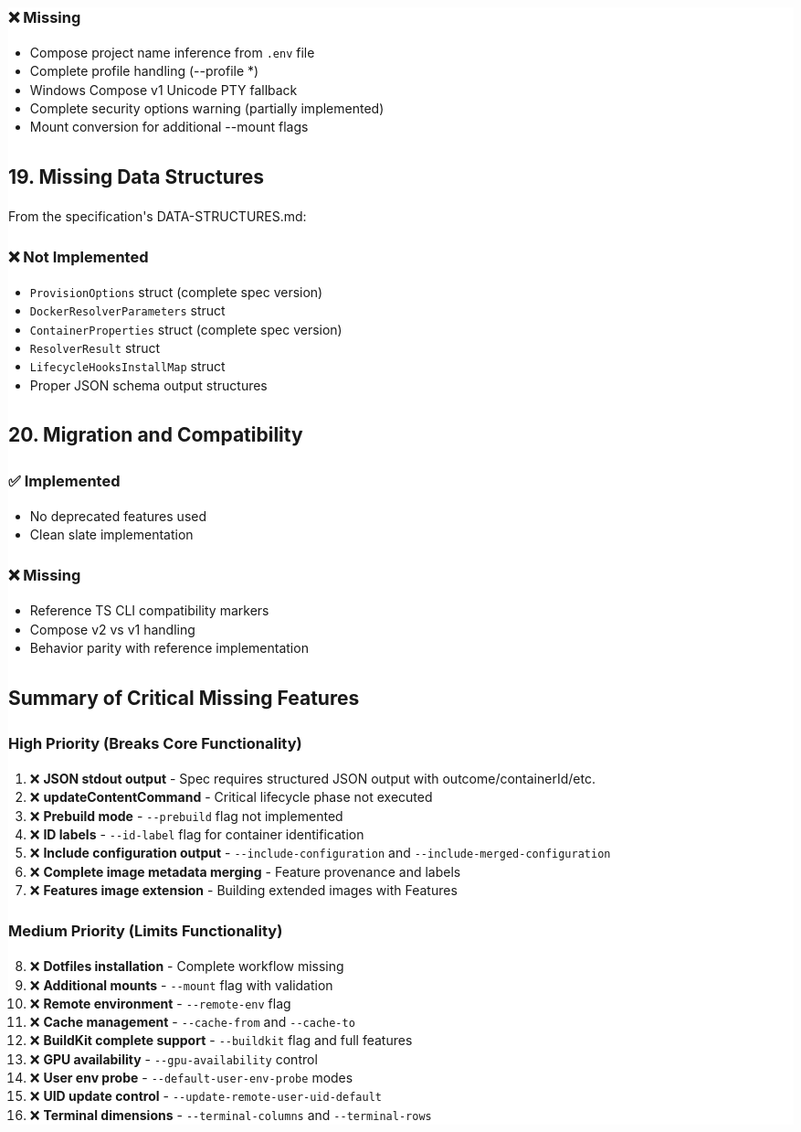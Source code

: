 ### ❌ Missing
- Compose project name inference from `.env` file
- Complete profile handling (--profile *)
- Windows Compose v1 Unicode PTY fallback
- Complete security options warning (partially implemented)
- Mount conversion for additional --mount flags

## 19. Missing Data Structures

From the specification's DATA-STRUCTURES.md:

### ❌ Not Implemented
- `ProvisionOptions` struct (complete spec version)
- `DockerResolverParameters` struct
- `ContainerProperties` struct (complete spec version)
- `ResolverResult` struct
- `LifecycleHooksInstallMap` struct
- Proper JSON schema output structures

## 20. Migration and Compatibility

### ✅ Implemented
- No deprecated features used
- Clean slate implementation

### ❌ Missing
- Reference TS CLI compatibility markers
- Compose v2 vs v1 handling
- Behavior parity with reference implementation

## Summary of Critical Missing Features

### High Priority (Breaks Core Functionality)
1. ❌ **JSON stdout output** - Spec requires structured JSON output with outcome/containerId/etc.
2. ❌ **updateContentCommand** - Critical lifecycle phase not executed
3. ❌ **Prebuild mode** - `--prebuild` flag not implemented
4. ❌ **ID labels** - `--id-label` flag for container identification
5. ❌ **Include configuration output** - `--include-configuration` and `--include-merged-configuration`
6. ❌ **Complete image metadata merging** - Feature provenance and labels
7. ❌ **Features image extension** - Building extended images with Features

### Medium Priority (Limits Functionality)
8. ❌ **Dotfiles installation** - Complete workflow missing
9. ❌ **Additional mounts** - `--mount` flag with validation
10. ❌ **Remote environment** - `--remote-env` flag
11. ❌ **Cache management** - `--cache-from` and `--cache-to`
12. ❌ **BuildKit complete support** - `--buildkit` flag and full features
13. ❌ **GPU availability** - `--gpu-availability` control
14. ❌ **User env probe** - `--default-user-env-probe` modes
15. ❌ **UID update control** - `--update-remote-user-uid-default`
16. ❌ **Terminal dimensions** - `--terminal-columns` and `--terminal-rows`
